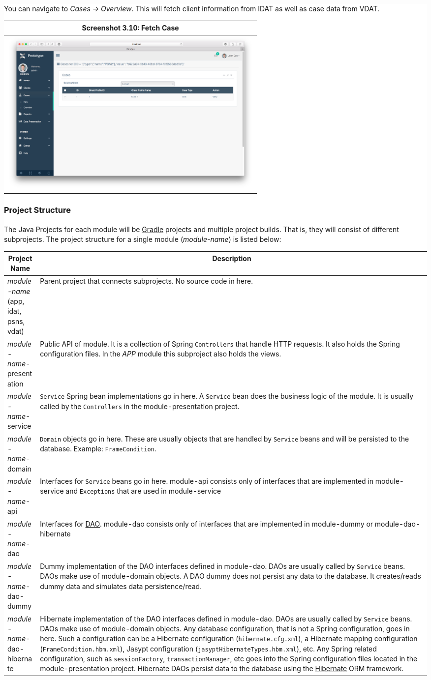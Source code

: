 You can navigate to *Cases -> Overview*. This will fetch client information from IDAT as well as case data from VDAT.

| Screenshot 3.10: Fetch Case |
|--------------|
| <a href="images/ide-setup-screenshot-cases-overview-page.png" ><img alt="Login" src="images/ide-setup-screenshot-cases-overview-page.png" width="500"></a> |

### Project Structure
The Java Projects for each module will be [Gradle](https://gradle.org/) projects and multiple project builds. That is, they will consist of different subprojects. The project structure for a single module (*module-name*) is listed below:


| Project Name | Description |
|--------------|--------------|
| *module-name* (app, idat, psns, vdat) | Parent project that connects subprojects. No source code in here. |
| *module-name*-presentation| Public API of module. It is a collection of Spring `Controllers` that handle HTTP requests. It also holds the Spring configuration files. In the *APP* module this subproject also holds the views.|
| *module-name*-service| `Service` Spring bean implementations go in here. A `Service` bean does the business logic of the module. It is usually called by the `Controllers` in the module-presentation project. |
| *module-name*-domain|`Domain` objects go in here. These are usually objects that are handled by `Service` beans and will be persisted to the database. Example: `FrameCondition`.|
| *module-name*-api |Interfaces for `Service` beans go in here. module-api consists only of interfaces that are implemented in module-service and `Exceptions` that are used in module-service|
| *module-name*-dao |Interfaces for [DAO](https://en.wikipedia.org/wiki/Data_access_object). module-dao consists only of interfaces that are implemented in module-dummy or module-dao-hibernate |
| *module-name*-dao-dummy|Dummy implementation of the DAO interfaces defined in module-dao. DAOs are usually called by `Service` beans. DAOs make use of module-domain objects. A DAO dummy does not persist any data to the database. It creates/reads dummy data and simulates data persistence/read.|
| *module-name*-dao-hibernate|Hibernate implementation of the DAO interfaces defined in module-dao. DAOs are usually called by `Service` beans. DAOs make use of module-domain objects. Any database configuration, that is not a Spring configuration, goes in here. Such a configuration can be a Hibernate configuration (`hibernate.cfg.xml`), a Hibernate mapping configuration (`FrameCondition.hbm.xml`), Jasypt configuration (`jasyptHibernateTypes.hbm.xml`), etc. Any Spring related configuration, such as `sessionFactory`, `transactionManager`, etc goes into the Spring configuration files located in the module-presentation project. Hibernate DAOs persist data to the database using the [Hibernate](http://hibernate.org/) ORM framework.||
